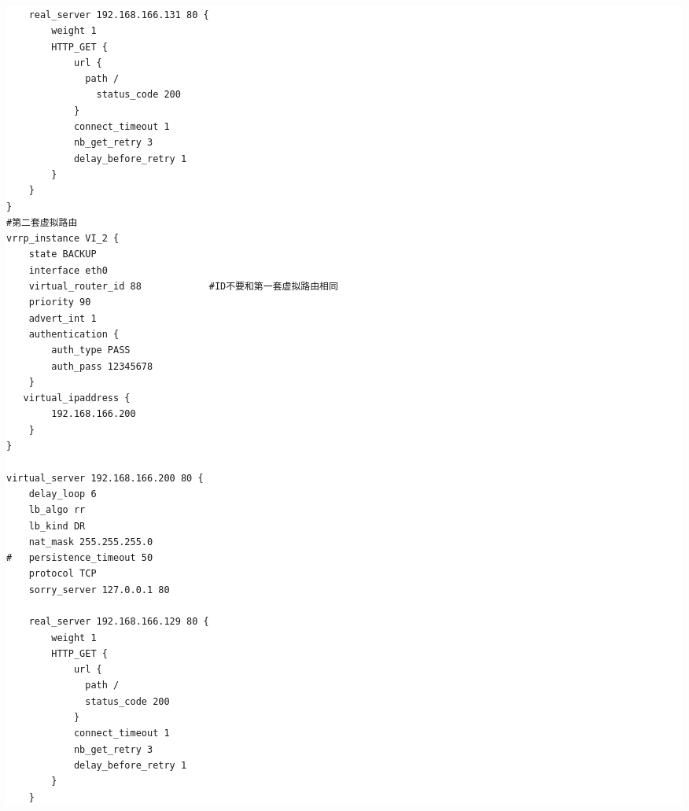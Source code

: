     
        real_server 192.168.166.131 80 {
            weight 1
            HTTP_GET {
                url {
                  path /
                    status_code 200
                }
                connect_timeout 1
                nb_get_retry 3
                delay_before_retry 1
            }
        }
    }
    #第二套虚拟路由
    vrrp_instance VI_2 {
        state BACKUP
        interface eth0
        virtual_router_id 88            #ID不要和第一套虚拟路由相同
        priority 90
        advert_int 1
        authentication {
            auth_type PASS
            auth_pass 12345678
        }
       virtual_ipaddress {
            192.168.166.200         
        }
    }
    
    virtual_server 192.168.166.200 80 {
        delay_loop 6
        lb_algo rr
        lb_kind DR
        nat_mask 255.255.255.0
    #   persistence_timeout 50
        protocol TCP
        sorry_server 127.0.0.1 80
    
        real_server 192.168.166.129 80 {
            weight 1
            HTTP_GET {
                url {
                  path /
                  status_code 200
                }
                connect_timeout 1
                nb_get_retry 3
                delay_before_retry 1
            }
        }
    
